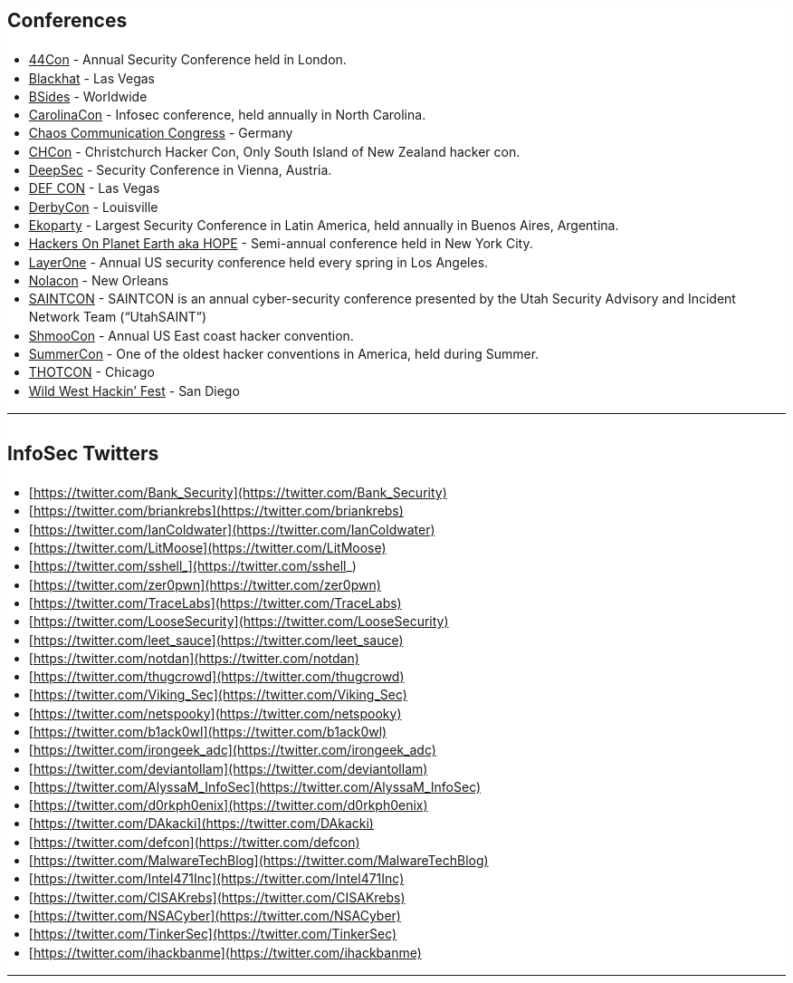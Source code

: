 
## Conferences

-   [44Con](https://44con.com/) - Annual Security Conference held in London.
-   [Blackhat](https://www.blackhat.com/) - Las Vegas
-   [BSides](http://www.securitybsides.com/w/page/12194156/FrontPage) - Worldwide
-   [CarolinaCon](https://carolinacon.org/) - Infosec conference, held annually in North Carolina.
-   [Chaos Communication Congress](https://events.ccc.de/) - Germany
-   [CHCon](https://chcon.nz/) - Christchurch Hacker Con, Only South Island of New Zealand hacker con.
-   [DeepSec](https://deepsec.net/) - Security Conference in Vienna, Austria.
-   [DEF CON](https://www.defcon.org/) - Las Vegas
-   [DerbyCon](https://www.derbycon.com/) - Louisville
-   [Ekoparty](http://www.ekoparty.org/) - Largest Security Conference in Latin America, held annually in Buenos Aires, Argentina.
-   [Hackers On Planet Earth aka HOPE](https://hope.net/) - Semi-annual conference held in New York City.
-   [LayerOne](http://www.layerone.org/) - Annual US security conference held every spring in Los Angeles.
-   [Nolacon](https://nolacon.com/) - New Orleans
-   [SAINTCON](https://saintcon.org/) - SAINTCON is an annual cyber-security conference presented by the Utah Security Advisory and Incident Network Team (“UtahSAINT”)
-   [ShmooCon](http://shmoocon.org/) - Annual US East coast hacker convention.
-   [SummerCon](https://www.summercon.org/) - One of the oldest hacker conventions in America, held during Summer.
-   [THOTCON](https://www.thotcon.org/) - Chicago
-   [Wild West Hackin’ Fest](https://www.wildwesthackinfest.com/) - San Diego

---

## InfoSec Twitters

-   [https://twitter.com/Bank_Security](https://twitter.com/Bank_Security)
-   [https://twitter.com/briankrebs](https://twitter.com/briankrebs)
-   [https://twitter.com/IanColdwater](https://twitter.com/IanColdwater)
-   [https://twitter.com/LitMoose](https://twitter.com/LitMoose)
-   [https://twitter.com/sshell_](https://twitter.com/sshell_)
-   [https://twitter.com/zer0pwn](https://twitter.com/zer0pwn)
-   [https://twitter.com/TraceLabs](https://twitter.com/TraceLabs)
-   [https://twitter.com/LooseSecurity](https://twitter.com/LooseSecurity)
-   [https://twitter.com/leet_sauce](https://twitter.com/leet_sauce)
-   [https://twitter.com/notdan](https://twitter.com/notdan)
-   [https://twitter.com/thugcrowd](https://twitter.com/thugcrowd)
-   [https://twitter.com/Viking_Sec](https://twitter.com/Viking_Sec)
-   [https://twitter.com/netspooky](https://twitter.com/netspooky)
-   [https://twitter.com/b1ack0wl](https://twitter.com/b1ack0wl)
-   [https://twitter.com/irongeek_adc](https://twitter.com/irongeek_adc)
-   [https://twitter.com/deviantollam](https://twitter.com/deviantollam)
-   [https://twitter.com/AlyssaM_InfoSec](https://twitter.com/AlyssaM_InfoSec)
-   [https://twitter.com/d0rkph0enix](https://twitter.com/d0rkph0enix)
-   [https://twitter.com/DAkacki](https://twitter.com/DAkacki)
-   [https://twitter.com/defcon](https://twitter.com/defcon)
-   [https://twitter.com/MalwareTechBlog](https://twitter.com/MalwareTechBlog)
-   [https://twitter.com/Intel471Inc](https://twitter.com/Intel471Inc)
-   [https://twitter.com/CISAKrebs](https://twitter.com/CISAKrebs)
-   [https://twitter.com/NSACyber](https://twitter.com/NSACyber)
-   [https://twitter.com/TinkerSec](https://twitter.com/TinkerSec)
-   [https://twitter.com/ihackbanme](https://twitter.com/ihackbanme)

---